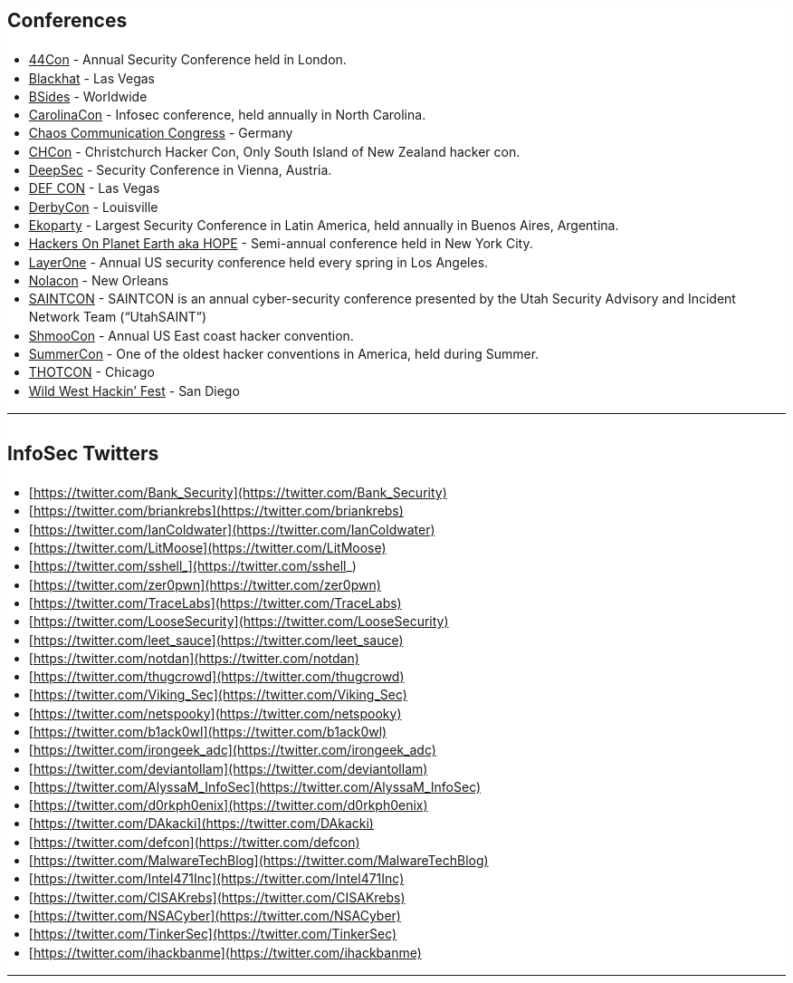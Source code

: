 
## Conferences

-   [44Con](https://44con.com/) - Annual Security Conference held in London.
-   [Blackhat](https://www.blackhat.com/) - Las Vegas
-   [BSides](http://www.securitybsides.com/w/page/12194156/FrontPage) - Worldwide
-   [CarolinaCon](https://carolinacon.org/) - Infosec conference, held annually in North Carolina.
-   [Chaos Communication Congress](https://events.ccc.de/) - Germany
-   [CHCon](https://chcon.nz/) - Christchurch Hacker Con, Only South Island of New Zealand hacker con.
-   [DeepSec](https://deepsec.net/) - Security Conference in Vienna, Austria.
-   [DEF CON](https://www.defcon.org/) - Las Vegas
-   [DerbyCon](https://www.derbycon.com/) - Louisville
-   [Ekoparty](http://www.ekoparty.org/) - Largest Security Conference in Latin America, held annually in Buenos Aires, Argentina.
-   [Hackers On Planet Earth aka HOPE](https://hope.net/) - Semi-annual conference held in New York City.
-   [LayerOne](http://www.layerone.org/) - Annual US security conference held every spring in Los Angeles.
-   [Nolacon](https://nolacon.com/) - New Orleans
-   [SAINTCON](https://saintcon.org/) - SAINTCON is an annual cyber-security conference presented by the Utah Security Advisory and Incident Network Team (“UtahSAINT”)
-   [ShmooCon](http://shmoocon.org/) - Annual US East coast hacker convention.
-   [SummerCon](https://www.summercon.org/) - One of the oldest hacker conventions in America, held during Summer.
-   [THOTCON](https://www.thotcon.org/) - Chicago
-   [Wild West Hackin’ Fest](https://www.wildwesthackinfest.com/) - San Diego

---

## InfoSec Twitters

-   [https://twitter.com/Bank_Security](https://twitter.com/Bank_Security)
-   [https://twitter.com/briankrebs](https://twitter.com/briankrebs)
-   [https://twitter.com/IanColdwater](https://twitter.com/IanColdwater)
-   [https://twitter.com/LitMoose](https://twitter.com/LitMoose)
-   [https://twitter.com/sshell_](https://twitter.com/sshell_)
-   [https://twitter.com/zer0pwn](https://twitter.com/zer0pwn)
-   [https://twitter.com/TraceLabs](https://twitter.com/TraceLabs)
-   [https://twitter.com/LooseSecurity](https://twitter.com/LooseSecurity)
-   [https://twitter.com/leet_sauce](https://twitter.com/leet_sauce)
-   [https://twitter.com/notdan](https://twitter.com/notdan)
-   [https://twitter.com/thugcrowd](https://twitter.com/thugcrowd)
-   [https://twitter.com/Viking_Sec](https://twitter.com/Viking_Sec)
-   [https://twitter.com/netspooky](https://twitter.com/netspooky)
-   [https://twitter.com/b1ack0wl](https://twitter.com/b1ack0wl)
-   [https://twitter.com/irongeek_adc](https://twitter.com/irongeek_adc)
-   [https://twitter.com/deviantollam](https://twitter.com/deviantollam)
-   [https://twitter.com/AlyssaM_InfoSec](https://twitter.com/AlyssaM_InfoSec)
-   [https://twitter.com/d0rkph0enix](https://twitter.com/d0rkph0enix)
-   [https://twitter.com/DAkacki](https://twitter.com/DAkacki)
-   [https://twitter.com/defcon](https://twitter.com/defcon)
-   [https://twitter.com/MalwareTechBlog](https://twitter.com/MalwareTechBlog)
-   [https://twitter.com/Intel471Inc](https://twitter.com/Intel471Inc)
-   [https://twitter.com/CISAKrebs](https://twitter.com/CISAKrebs)
-   [https://twitter.com/NSACyber](https://twitter.com/NSACyber)
-   [https://twitter.com/TinkerSec](https://twitter.com/TinkerSec)
-   [https://twitter.com/ihackbanme](https://twitter.com/ihackbanme)

---